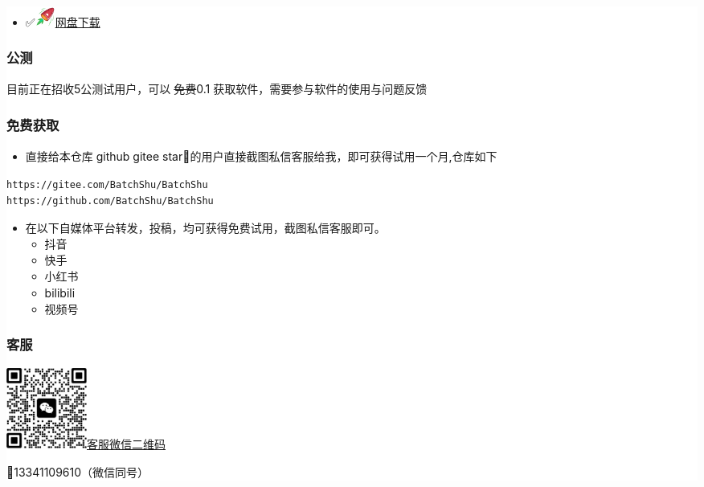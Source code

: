 
- ✅[<img width="25" alt="批发薯Logo" src="./images/logo-1.png">网盘下载](https://www.langrensha.pub/)


### 公测
目前正在招收5公测试用户，可以  <del>免费</del>0.1 获取软件，需要参与软件的使用与问题反馈

### 免费获取

- 直接给本仓库 github gitee star🌟的用户直接截图私信客服给我，即可获得试用一个月,仓库如下
``` html
https://gitee.com/BatchShu/BatchShu
https://github.com/BatchShu/BatchShu

``` 


- 在以下自媒体平台转发，投稿，均可获得免费试用，截图私信客服即可。
    - 抖音
    - 快手
    - 小红书
    - bilibili
    - 视频号 

### 客服

[<img width="100" alt="客服二维码" src="./images/weixin.png">客服微信二维码](https://www.langrensha.pub/)



📱13341109610（微信同号）


